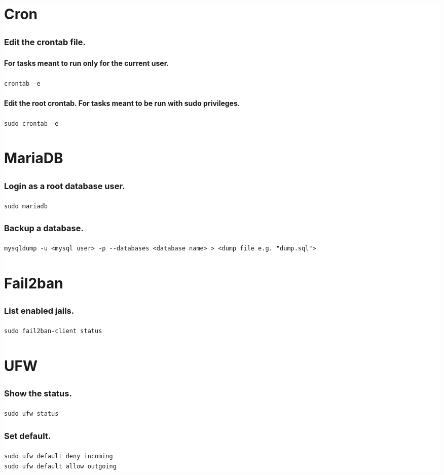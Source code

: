 

# Cron

### Edit the crontab file.

#### For tasks meant to run only for the current user.
```
crontab -e
```

#### Edit the root crontab. For tasks meant to be run with sudo privileges.
```
sudo crontab -e
```



# MariaDB

### Login as a root database user.
```
sudo mariadb
```

### Backup a database.
```
mysqldump -u <mysql user> -p --databases <database name> > <dump file e.g. "dump.sql">
```



# Fail2ban

### List enabled jails.
```
sudo fail2ban-client status
```



# UFW

### Show the status.
```
sudo ufw status
```

### Set default.
```
sudo ufw default deny incoming
sudo ufw default allow outgoing
```

